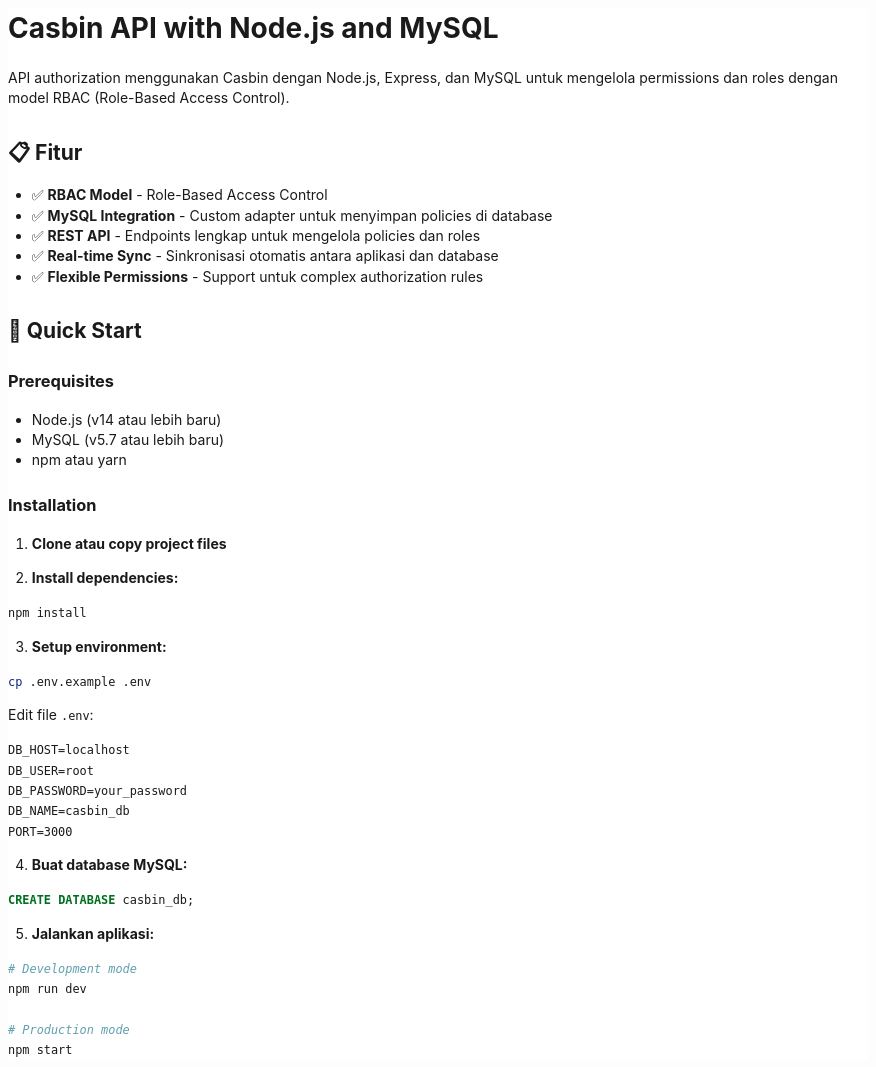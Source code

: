 # Casbin API with Node.js and MySQL

API authorization menggunakan Casbin dengan Node.js, Express, dan MySQL untuk mengelola permissions dan roles dengan model RBAC (Role-Based Access Control).

## 📋 Fitur

- ✅ **RBAC Model** - Role-Based Access Control
- ✅ **MySQL Integration** - Custom adapter untuk menyimpan policies di database
- ✅ **REST API** - Endpoints lengkap untuk mengelola policies dan roles
- ✅ **Real-time Sync** - Sinkronisasi otomatis antara aplikasi dan database
- ✅ **Flexible Permissions** - Support untuk complex authorization rules

## 🚀 Quick Start

### Prerequisites

- Node.js (v14 atau lebih baru)
- MySQL (v5.7 atau lebih baru)
- npm atau yarn

### Installation

1. **Clone atau copy project files**

2. **Install dependencies:**
```bash
npm install
```

3. **Setup environment:**
```bash
cp .env.example .env
```

Edit file `.env`:
```env
DB_HOST=localhost
DB_USER=root
DB_PASSWORD=your_password
DB_NAME=casbin_db
PORT=3000
```

4. **Buat database MySQL:**
```sql
CREATE DATABASE casbin_db;
```

5. **Jalankan aplikasi:**
```bash
# Development mode
npm run dev

# Production mode  
npm start
```
